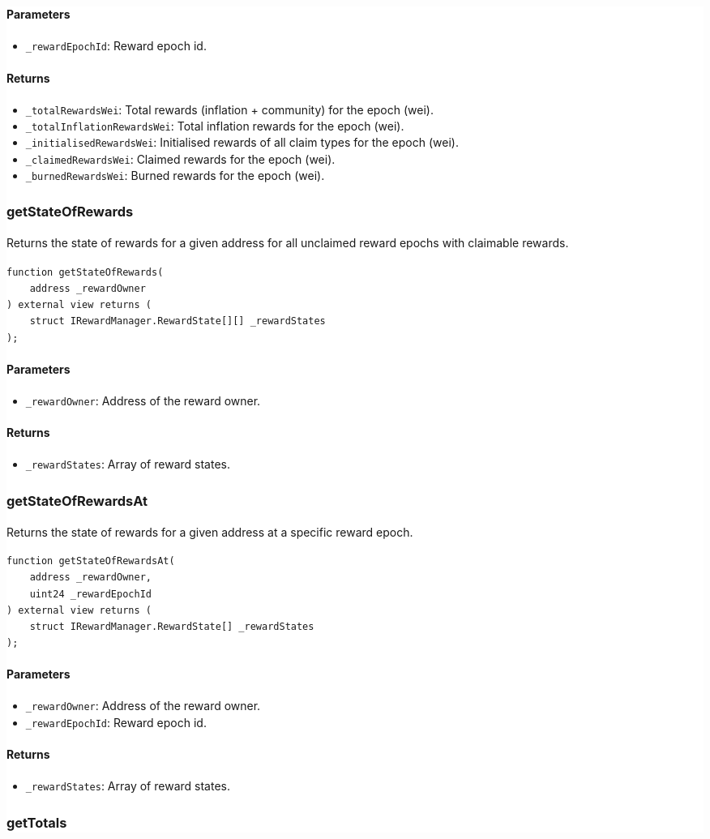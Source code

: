 #### Parameters

- `_rewardEpochId`: Reward epoch id.

#### Returns

- `_totalRewardsWei`: Total rewards (inflation + community) for the epoch (wei).
- `_totalInflationRewardsWei`: Total inflation rewards for the epoch (wei).
- `_initialisedRewardsWei`: Initialised rewards of all claim types for the epoch (wei).
- `_claimedRewardsWei`: Claimed rewards for the epoch (wei).
- `_burnedRewardsWei`: Burned rewards for the epoch (wei).

### getStateOfRewards

Returns the state of rewards for a given address for all unclaimed reward epochs with claimable rewards.

```solidity
function getStateOfRewards(
    address _rewardOwner
) external view returns (
    struct IRewardManager.RewardState[][] _rewardStates
);
```

#### Parameters

- `_rewardOwner`: Address of the reward owner.

#### Returns

- `_rewardStates`: Array of reward states.

### getStateOfRewardsAt

Returns the state of rewards for a given address at a specific reward epoch.

```solidity
function getStateOfRewardsAt(
    address _rewardOwner,
    uint24 _rewardEpochId
) external view returns (
    struct IRewardManager.RewardState[] _rewardStates
);
```

#### Parameters

- `_rewardOwner`: Address of the reward owner.
- `_rewardEpochId`: Reward epoch id.

#### Returns

- `_rewardStates`: Array of reward states.

### getTotals
